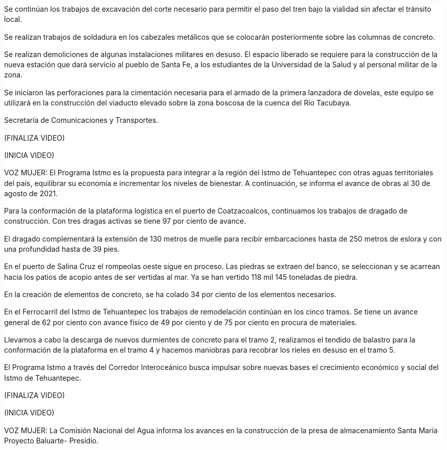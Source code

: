 Se continúan los trabajos de excavación del corte necesario para permitir el
paso del tren bajo la vialidad sin afectar el tránsito local.

Se realizan trabajos de soldadura en los cabezales metálicos que se colocarán
posteriormente sobre las columnas de concreto.

Se realizan demoliciones de algunas instalaciones militares en desuso. El
espacio liberado se requiere para la construcción de la nueva estación que
dará servicio al pueblo de Santa Fe, a los estudiantes de la Universidad de la
Salud y al personal militar de la zona.

Se iniciaron las perforaciones para la cimentación necesaria para el armado de
la primera lanzadora de dovelas, este equipo se utilizará en la construcción
del viaducto elevado sobre la zona boscosa de la cuenca del Río Tacubaya.

Secretaría de Comunicaciones y Transportes.

(FINALIZA VIDEO)

(INICIA VIDEO)

VOZ MUJER: El Programa Istmo es la propuesta para integrar a la región del
Istmo de Tehuantepec con otras aguas territoriales del país, equilibrar su
economía e incrementar los niveles de bienestar. A continuación, se informa el
avance de obras al 30 de agosto de 2021.

Para la conformación de la plataforma logística en el puerto de Coatzacoalcos,
continuamos los trabajos de dragado de construcción. Con tres dragas activas
se tiene 97 por ciento de avance.

El dragado complementará la extensión de 130 metros de muelle para recibir
embarcaciones hasta de 250 metros de eslora y con una profundidad hasta de 39
pies.

En el puerto de Salina Cruz el rompeolas oeste sigue en proceso. Las piedras
se extraen del banco, se seleccionan y se acarrean hacia los patios de acopio
antes de ser vertidas al mar. Ya se han vertido 118 mil 145 toneladas de
piedra.

En la creación de elementos de concreto, se ha colado 34 por ciento de los
elementos necesarios.

En el Ferrocarril del Istmo de Tehuantepec los trabajos de remodelación
continúan en los cinco tramos. Se tiene un avance general de 62 por ciento con
avance físico de 49 por ciento y de 75 por ciento en procura de materiales.

Llevamos a cabo la descarga de nuevos durmientes de concreto para el tramo 2,
realizamos el tendido de balastro para la conformación de la plataforma en el
tramo 4 y hacemos maniobras para recobrar los rieles en desuso en el tramo 5.

El Programa Istmo a través del Corredor Interoceánico busca impulsar sobre
nuevas bases el crecimiento económico y social del Istmo de Tehuantepec.

(FINALIZA VIDEO)

(INICIA VIDEO)

VOZ MUJER: La Comisión Nacional del Agua informa los avances en la
construcción de la presa de almacenamiento Santa María Proyecto Baluarte-
Presidio.

